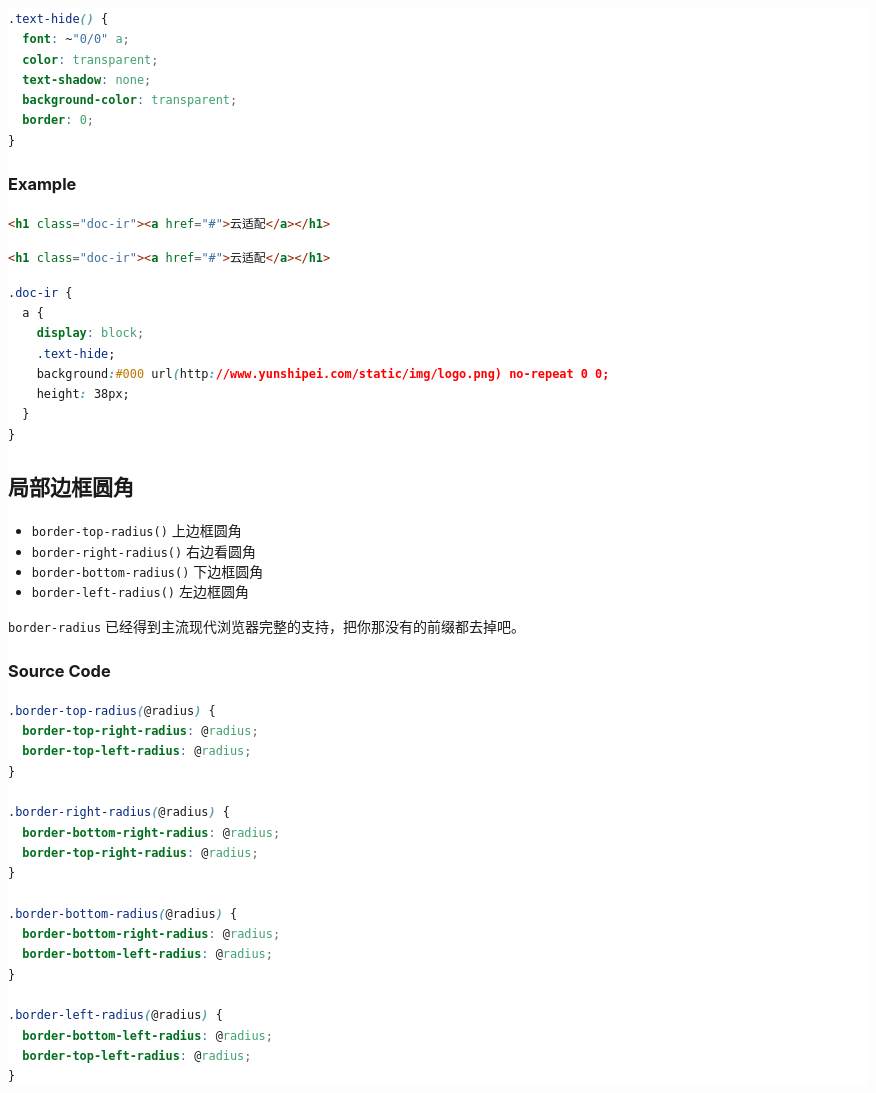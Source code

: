 ```css
.text-hide() {
  font: ~"0/0" a;
  color: transparent;
  text-shadow: none;
  background-color: transparent;
  border: 0;
}
```

### Example

`````html
<h1 class="doc-ir"><a href="#">云适配</a></h1>
`````

```html
<h1 class="doc-ir"><a href="#">云适配</a></h1>
```

```css
.doc-ir {
  a {
    display: block;
    .text-hide;
    background:#000 url(http://www.yunshipei.com/static/img/logo.png) no-repeat 0 0;
    height: 38px;
  }
}
```

## 局部边框圆角

- `border-top-radius()` 上边框圆角
- `border-right-radius()` 右边看圆角
- `border-bottom-radius()` 下边框圆角
- `border-left-radius()` 左边框圆角

`border-radius` 已经得到主流现代浏览器完整的支持，把你那没有的前缀都去掉吧。

### Source Code

```css
.border-top-radius(@radius) {
  border-top-right-radius: @radius;
  border-top-left-radius: @radius;
}

.border-right-radius(@radius) {
  border-bottom-right-radius: @radius;
  border-top-right-radius: @radius;
}

.border-bottom-radius(@radius) {
  border-bottom-right-radius: @radius;
  border-bottom-left-radius: @radius;
}

.border-left-radius(@radius) {
  border-bottom-left-radius: @radius;
  border-top-left-radius: @radius;
}
```
